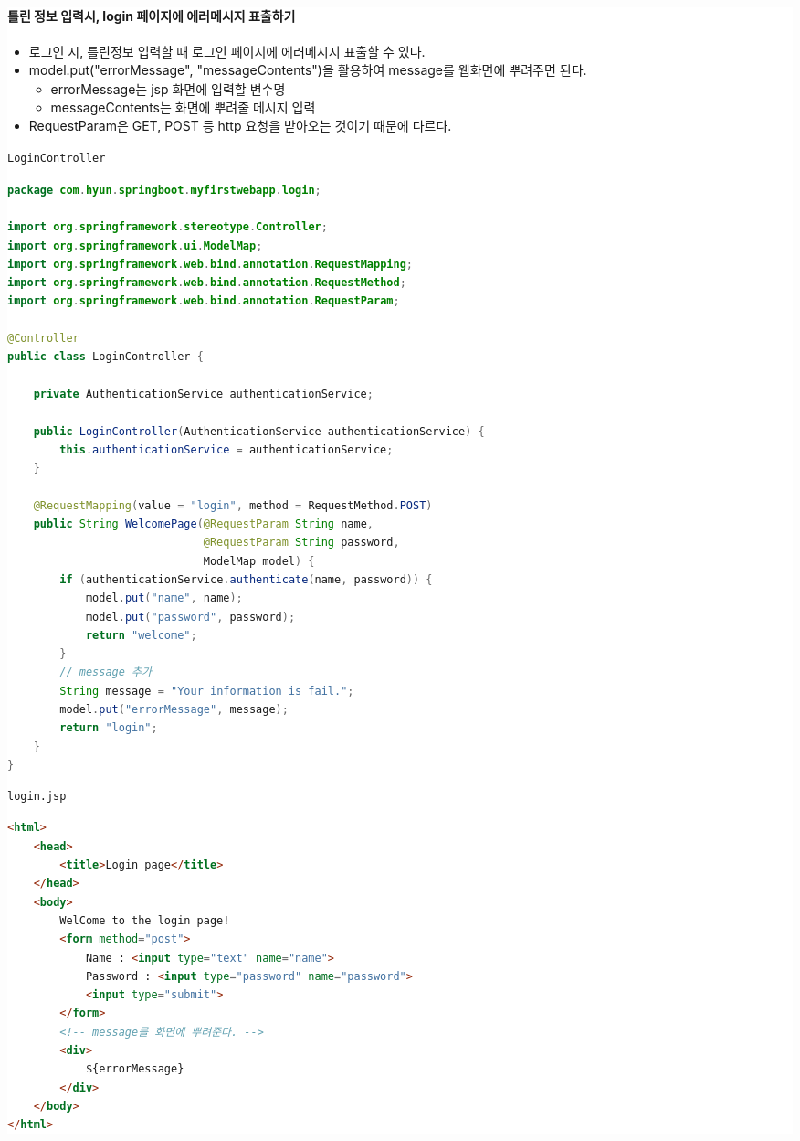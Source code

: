 #### 틀린 정보 입력시, login 페이지에 에러메시지 표출하기
* 로그인 시, 틀린정보 입력할 때 로그인 페이지에 에러메시지 표출할 수 있다.
* model.put("errorMessage", "messageContents")을 활용하여 message를 웹화면에 뿌려주면 된다.
    * errorMessage는 jsp 화면에 입력할 변수명 
    * messageContents는 화면에 뿌려줄 메시지 입력
* RequestParam은 GET, POST 등 http 요청을 받아오는 것이기 때문에 다르다. 

`LoginController`
~~~java
package com.hyun.springboot.myfirstwebapp.login;

import org.springframework.stereotype.Controller;
import org.springframework.ui.ModelMap;
import org.springframework.web.bind.annotation.RequestMapping;
import org.springframework.web.bind.annotation.RequestMethod;
import org.springframework.web.bind.annotation.RequestParam;

@Controller
public class LoginController {

    private AuthenticationService authenticationService;

    public LoginController(AuthenticationService authenticationService) {
        this.authenticationService = authenticationService;
    }

    @RequestMapping(value = "login", method = RequestMethod.POST)
    public String WelcomePage(@RequestParam String name,
                              @RequestParam String password,
                              ModelMap model) {
        if (authenticationService.authenticate(name, password)) {
            model.put("name", name);
            model.put("password", password);
            return "welcome";
        }
        // message 추가
        String message = "Your information is fail.";
        model.put("errorMessage", message);
        return "login";
    }
}
~~~
`login.jsp`
~~~html
<html>
    <head>
        <title>Login page</title>
    </head>
    <body>
        WelCome to the login page!
        <form method="post">
            Name : <input type="text" name="name">
            Password : <input type="password" name="password">
            <input type="submit">
        </form>
        <!-- message를 화면에 뿌려준다. -->
        <div>
            ${errorMessage}
        </div>
    </body>
</html>
~~~